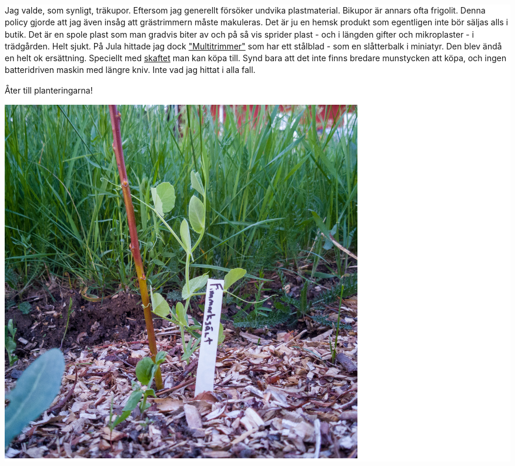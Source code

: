 Jag valde, som synligt, träkupor. Eftersom jag generellt försöker undvika plastmaterial. Bikupor är annars ofta frigolit. Denna policy gjorde att jag även insåg att grästrimmern måste makuleras. Det är ju en hemsk produkt som egentligen inte bör säljas alls i butik. Det är en spole plast som man gradvis biter av och på så vis sprider plast - och i längden gifter och mikroplaster - i trädgården. Helt sjukt. På Jula hittade jag dock <a href="https://www.jula.se/catalog/tradgard/tradgardsmaskiner/beskarningsmaskiner/batteridrivna-kantsaxar/multitrimmer-721479/">"Multitrimmer"</a> som har ett stålblad - som en slåtterbalk i miniatyr. Den blev ändå en helt ok ersättning. Speciellt med <a href="https://www.jula.se/catalog/tradgard/tradgardsmaskiner/beskarningsmaskiner/batteridrivna-kantsaxar/skaft-721480/">skaftet</a> man kan köpa till. Synd bara att det inte finns bredare munstycken att köpa, och ingen batteridriven maskin med längre kniv. Inte vad jag hittat i alla fall.

Åter till planteringarna!

<img src="/img/finnmarksart_2021-06-01.jpg" width="600" transform-images="avif webp 600@1,1.5,2" alt="Finnmarksärt">
